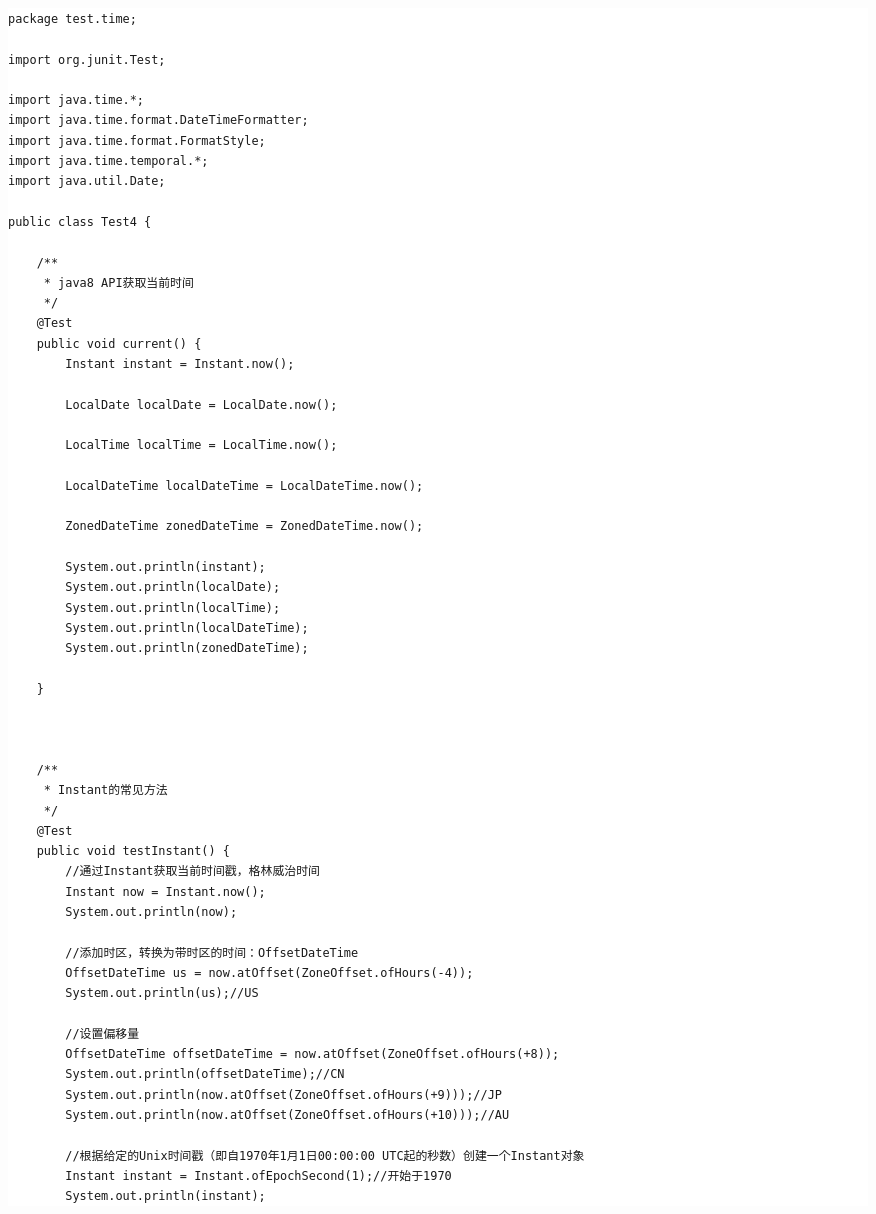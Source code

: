     package test.time;
    
    import org.junit.Test;
    
    import java.time.*;
    import java.time.format.DateTimeFormatter;
    import java.time.format.FormatStyle;
    import java.time.temporal.*;
    import java.util.Date;
    
    public class Test4 {
    
        /**
         * java8 API获取当前时间
         */
        @Test
        public void current() {
            Instant instant = Instant.now();
    
            LocalDate localDate = LocalDate.now();
    
            LocalTime localTime = LocalTime.now();
    
            LocalDateTime localDateTime = LocalDateTime.now();
    
            ZonedDateTime zonedDateTime = ZonedDateTime.now();
    
            System.out.println(instant);
            System.out.println(localDate);
            System.out.println(localTime);
            System.out.println(localDateTime);
            System.out.println(zonedDateTime);
    
        }
    
    
        
        /**
         * Instant的常见方法
         */
        @Test
        public void testInstant() {
            //通过Instant获取当前时间戳，格林威治时间
            Instant now = Instant.now();
            System.out.println(now);
    
            //添加时区，转换为带时区的时间：OffsetDateTime
            OffsetDateTime us = now.atOffset(ZoneOffset.ofHours(-4));
            System.out.println(us);//US
    
            //设置偏移量
            OffsetDateTime offsetDateTime = now.atOffset(ZoneOffset.ofHours(+8));
            System.out.println(offsetDateTime);//CN
            System.out.println(now.atOffset(ZoneOffset.ofHours(+9)));//JP
            System.out.println(now.atOffset(ZoneOffset.ofHours(+10)));//AU
    
            //根据给定的Unix时间戳（即自1970年1月1日00:00:00 UTC起的秒数）创建一个Instant对象
            Instant instant = Instant.ofEpochSecond(1);//开始于1970
            System.out.println(instant);
    